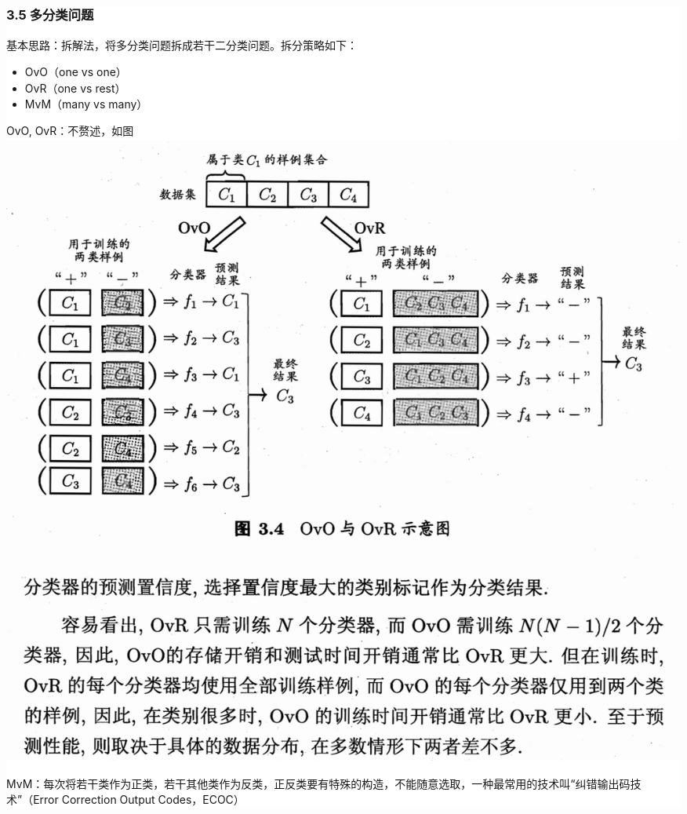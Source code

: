 ### 3.5 多分类问题

基本思路：拆解法，将多分类问题拆成若干二分类问题。拆分策略如下：  

- OvO（one vs one）
- OvR（one vs rest）
- MvM（many vs many）

OvO, OvR：不赘述，如图  
![OvO,OvR](images/OvO_OvR.jpg)  

MvM：每次将若干类作为正类，若干其他类作为反类，正反类要有特殊的构造，不能随意选取，一种最常用的技术叫“纠错输出码技术”（Error Correction Output Codes，ECOC）  
  